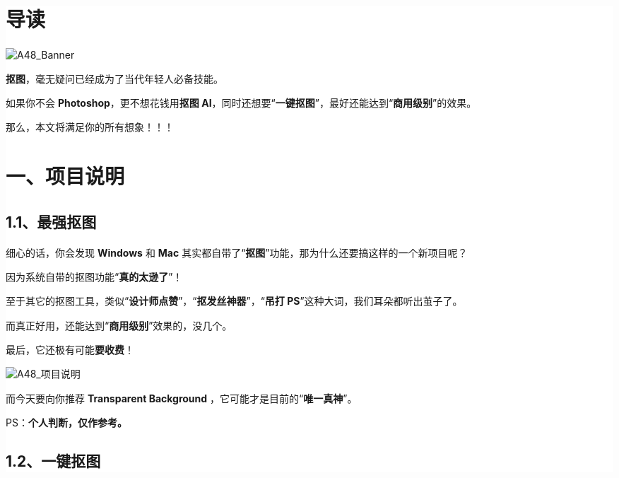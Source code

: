

# 导读



![A48_Banner](https://image.baidu.com/search/down?url=https://fc.sinaimg.cn/large/7a6a15d5gy1hm4ocj7w57j21hc07v46n.jpg)



**抠图**，毫无疑问已经成为了当代年轻人必备技能。



如果你不会 **Photoshop**，更不想花钱用**抠图 AI**，同时还想要“**一键抠图**”，最好还能达到“**商用级别**”的效果。



那么，本文将满足你的所有想象！！！





# 一、项目说明



## 1.1、最强抠图



细心的话，你会发现 **Windows** 和 **Mac** 其实都自带了“**抠图**”功能，那为什么还要搞这样的一个新项目呢？



因为系统自带的抠图功能“**真的太逊了**”！



至于其它的抠图工具，类似“**设计师点赞**”，“**抠发丝神器**”，“**吊打 PS**”这种大词，我们耳朵都听出茧子了。



而真正好用，还能达到“**商用级别**”效果的，没几个。



最后，它还极有可能**要收费**！



![A48_项目说明](https://image.baidu.com/search/down?url=https://fc.sinaimg.cn/large/7a6a15d5gy1hm4ltd8zj2j21hc0xc1kx.jpg)



而今天要向你推荐 **Transparent Background** ，它可能才是目前的“**唯一真神**”。



PS：**个人判断，仅作参考。**





## 1.2、一键抠图
